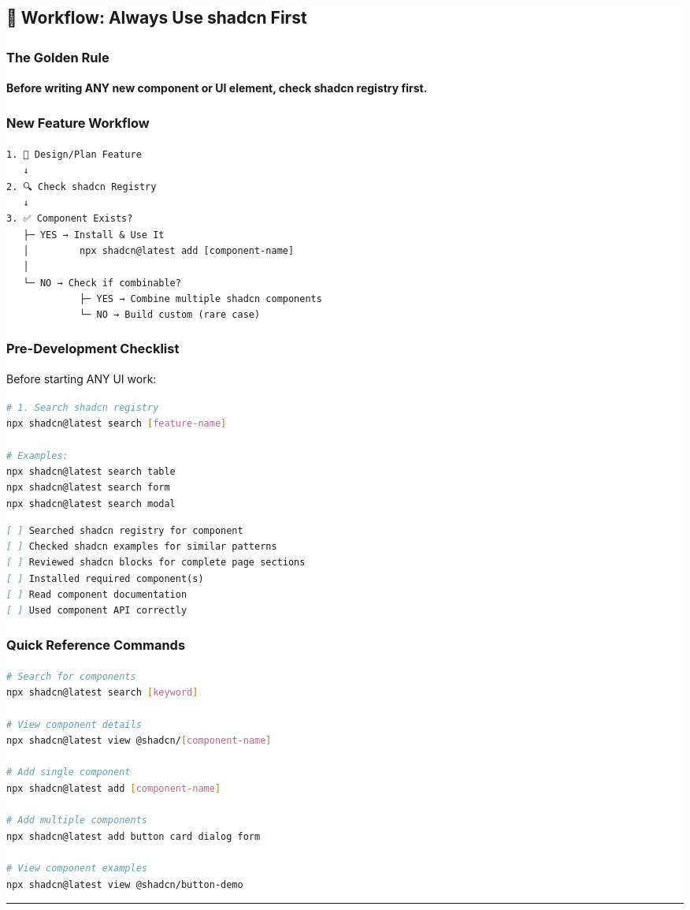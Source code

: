 
## 🔄 Workflow: Always Use shadcn First

### The Golden Rule
**Before writing ANY new component or UI element, check shadcn registry first.**

### New Feature Workflow

```
1. 🎨 Design/Plan Feature
   ↓
2. 🔍 Check shadcn Registry
   ↓
3. ✅ Component Exists?
   ├─ YES → Install & Use It
   │         npx shadcn@latest add [component-name]
   │         
   └─ NO → Check if combinable?
             ├─ YES → Combine multiple shadcn components
             └─ NO → Build custom (rare case)
```

### Pre-Development Checklist

Before starting ANY UI work:

```bash
# 1. Search shadcn registry
npx shadcn@latest search [feature-name]

# Examples:
npx shadcn@latest search table
npx shadcn@latest search form
npx shadcn@latest search modal
```

```markdown
[ ] Searched shadcn registry for component
[ ] Checked shadcn examples for similar patterns
[ ] Reviewed shadcn blocks for complete page sections
[ ] Installed required component(s)
[ ] Read component documentation
[ ] Used component API correctly
```

### Quick Reference Commands

```bash
# Search for components
npx shadcn@latest search [keyword]

# View component details
npx shadcn@latest view @shadcn/[component-name]

# Add single component
npx shadcn@latest add [component-name]

# Add multiple components
npx shadcn@latest add button card dialog form

# View component examples
npx shadcn@latest view @shadcn/button-demo
```

---